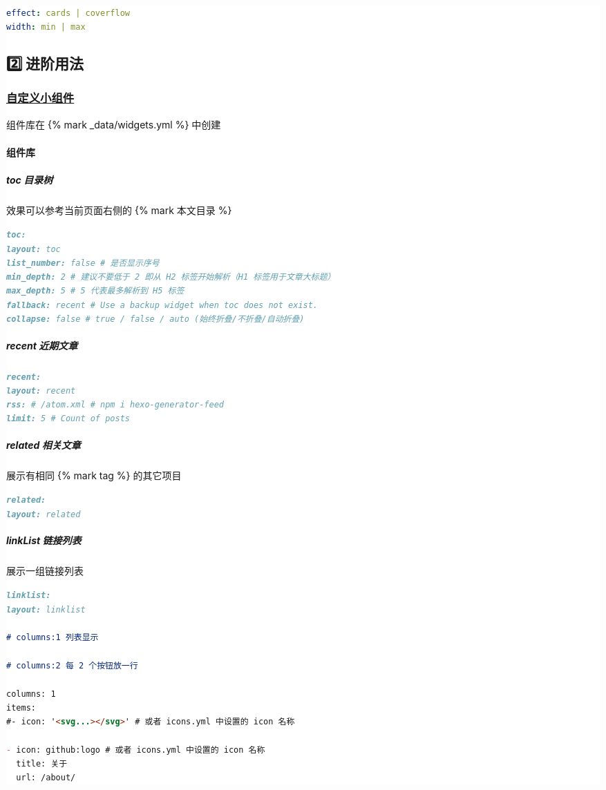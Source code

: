 ```yaml 参数配置
effect: cards | coverflow
width: min | max
```

## 2️⃣ 进阶用法

### <a href="http://xaoxuu.com/wiki/stellar/widgets">自定义小组件</a>

组件库在 {% mark _data/widgets.yml %} 中创建

#### 组件库

##### toc 目录树

效果可以参考当前页面右侧的 {% mark 本文目录 %}

```markdown _data/widgets.yml
toc:
layout: toc
list_number: false # 是否显示序号
min_depth: 2 # 建议不要低于 2 即从 H2 标签开始解析（H1 标签用于文章大标题）
max_depth: 5 # 5 代表最多解析到 H5 标签
fallback: recent # Use a backup widget when toc does not exist.
collapse: false # true / false / auto (始终折叠/不折叠/自动折叠)
```

##### recent 近期文章

```markdown _data/widgets.yml
recent:
layout: recent
rss: # /atom.xml # npm i hexo-generator-feed
limit: 5 # Count of posts
```

##### related 相关文章

展示有相同 {% mark tag %} 的其它项目

```markdown _data/widgets.yml
related:
layout: related
```

##### linkList 链接列表

展示一组链接列表

```markdown _data/widgets.yml
linklist:
layout: linklist

# columns:1 列表显示

# columns:2 每 2 个按钮放一行

columns: 1
items:
#- icon: '<svg...></svg>' # 或者 icons.yml 中设置的 icon 名称

- icon: github:logo # 或者 icons.yml 中设置的 icon 名称
  title: 关于
  url: /about/
```
